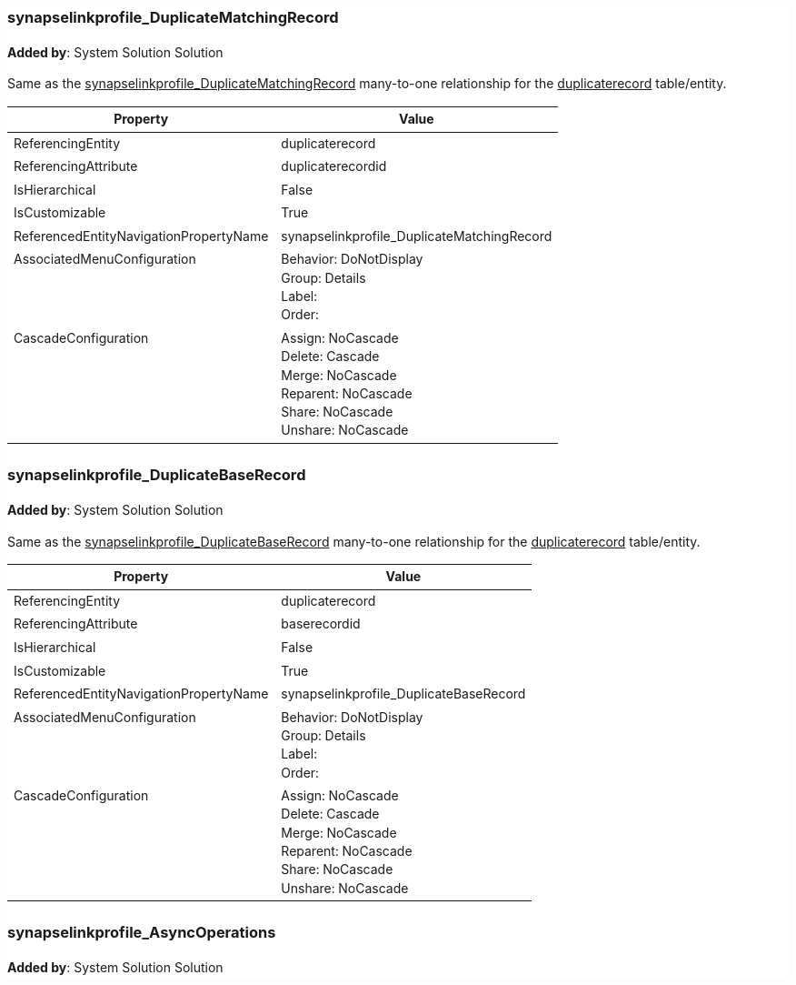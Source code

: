 
### <a name="BKMK_synapselinkprofile_DuplicateMatchingRecord"></a> synapselinkprofile_DuplicateMatchingRecord

**Added by**: System Solution Solution

Same as the [synapselinkprofile_DuplicateMatchingRecord](duplicaterecord.md#BKMK_synapselinkprofile_DuplicateMatchingRecord) many-to-one relationship for the [duplicaterecord](duplicaterecord.md) table/entity.

|Property|Value|
|--------|-----|
|ReferencingEntity|duplicaterecord|
|ReferencingAttribute|duplicaterecordid|
|IsHierarchical|False|
|IsCustomizable|True|
|ReferencedEntityNavigationPropertyName|synapselinkprofile_DuplicateMatchingRecord|
|AssociatedMenuConfiguration|Behavior: DoNotDisplay<br />Group: Details<br />Label: <br />Order: |
|CascadeConfiguration|Assign: NoCascade<br />Delete: Cascade<br />Merge: NoCascade<br />Reparent: NoCascade<br />Share: NoCascade<br />Unshare: NoCascade|


### <a name="BKMK_synapselinkprofile_DuplicateBaseRecord"></a> synapselinkprofile_DuplicateBaseRecord

**Added by**: System Solution Solution

Same as the [synapselinkprofile_DuplicateBaseRecord](duplicaterecord.md#BKMK_synapselinkprofile_DuplicateBaseRecord) many-to-one relationship for the [duplicaterecord](duplicaterecord.md) table/entity.

|Property|Value|
|--------|-----|
|ReferencingEntity|duplicaterecord|
|ReferencingAttribute|baserecordid|
|IsHierarchical|False|
|IsCustomizable|True|
|ReferencedEntityNavigationPropertyName|synapselinkprofile_DuplicateBaseRecord|
|AssociatedMenuConfiguration|Behavior: DoNotDisplay<br />Group: Details<br />Label: <br />Order: |
|CascadeConfiguration|Assign: NoCascade<br />Delete: Cascade<br />Merge: NoCascade<br />Reparent: NoCascade<br />Share: NoCascade<br />Unshare: NoCascade|


### <a name="BKMK_synapselinkprofile_AsyncOperations"></a> synapselinkprofile_AsyncOperations

**Added by**: System Solution Solution
